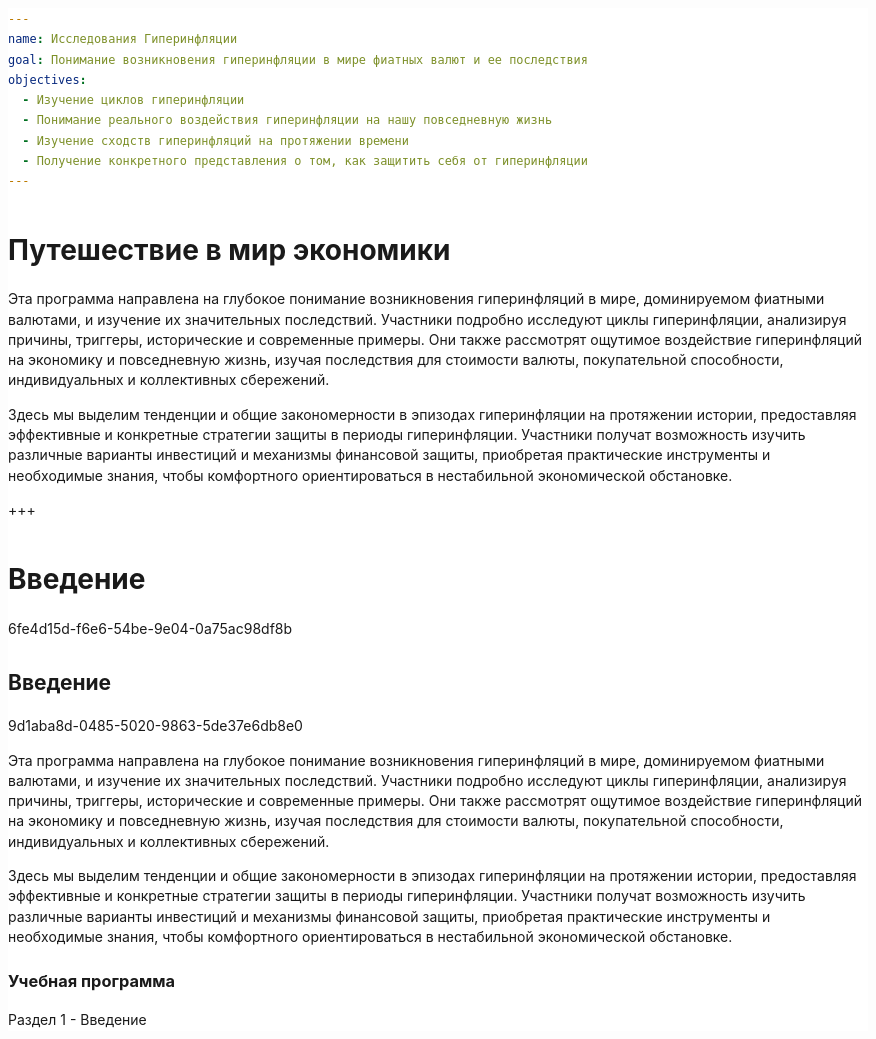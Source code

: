 ```yaml
---
name: Исследования Гиперинфляции
goal: Понимание возникновения гиперинфляции в мире фиатных валют и ее последствия
objectives:
  - Изучение циклов гиперинфляции
  - Понимание реального воздействия гиперинфляции на нашу повседневную жизнь
  - Изучение сходств гиперинфляций на протяжении времени
  - Получение конкретного представления о том, как защитить себя от гиперинфляции
---
```


# Путешествие в мир экономики

Эта программа направлена на глубокое понимание возникновения гиперинфляций в мире, доминируемом фиатными валютами, и изучение их значительных последствий. Участники подробно исследуют циклы гиперинфляции, анализируя причины, триггеры, исторические и современные примеры. Они также рассмотрят ощутимое воздействие гиперинфляций на экономику и повседневную жизнь, изучая последствия для стоимости валюты, покупательной способности, индивидуальных и коллективных сбережений.

Здесь мы выделим тенденции и общие закономерности в эпизодах гиперинфляции на протяжении истории, предоставляя эффективные и конкретные стратегии защиты в периоды гиперинфляции. Участники получат возможность изучить различные варианты инвестиций и механизмы финансовой защиты, приобретая практические инструменты и необходимые знания, чтобы комфортного ориентироваться в нестабильной экономической обстановке.

+++

# Введение

<partId>6fe4d15d-f6e6-54be-9e04-0a75ac98df8b</partId>

## Введение

<chapterId>9d1aba8d-0485-5020-9863-5de37e6db8e0</chapterId>

Эта программа направлена на глубокое понимание возникновения гиперинфляций в мире, доминируемом фиатными валютами, и изучение их значительных последствий. Участники подробно исследуют циклы гиперинфляции, анализируя причины, триггеры, исторические и современные примеры. Они также рассмотрят ощутимое воздействие гиперинфляций на экономику и повседневную жизнь, изучая последствия для стоимости валюты, покупательной способности, индивидуальных и коллективных сбережений.

Здесь мы выделим тенденции и общие закономерности в эпизодах гиперинфляции на протяжении истории, предоставляя эффективные и конкретные стратегии защиты в периоды гиперинфляции. Участники получат возможность изучить различные варианты инвестиций и механизмы финансовой защиты, приобретая практические инструменты и необходимые знания, чтобы комфортного ориентироваться в нестабильной экономической обстановке.

### Учебная программа

Раздел 1 - Введение
